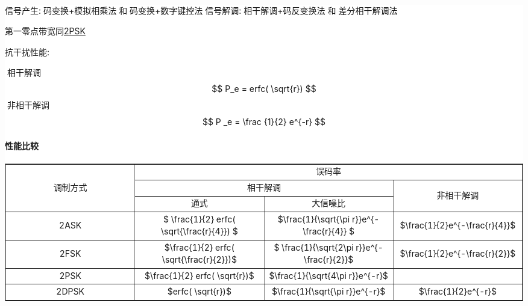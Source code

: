 信号产生: 码变换+模拟相乘法 和 码变换+数字键控法
信号解调: 相干解调+码反变换法 和 差分相干解调法

第一零点带宽同[2PSK](#2PSK相移键控)

抗干扰性能: 

​	相干解调
$$
P_e = erfc( \sqrt{r})
$$
​	非相干解调
$$
P _e = \frac {1}{2} e^{-r}
$$

#### **性能比较**

<table style="border-collapse: collapse; width: 100%; margin-left: auto; margin-right: auto;" border="1">
<tbody>
<tr>
<td style="width: 24.9395%; text-align: center; vertical-align: middle;" rowspan="3">调制方式</td>
<td style="text-align: center; vertical-align: middle; width: 74.8186%;" colspan="3">误码率</td>
</tr>
<tr>
<td style="text-align: center; vertical-align: middle; width: 49.8791%;" colspan="2">相干解调</td>
<td style="text-align: center; vertical-align: middle; width: 24.9395%;" rowspan="2">非相干解调</td>
</tr>
<tr>
<td style="width: 24.9395%; text-align: center; vertical-align: middle;">通式</td>
<td style="width: 24.9395%; text-align: center; vertical-align: middle;">大信噪比</td>
</tr>
<tr>
<td style="width: 24.9395%; text-align: center; vertical-align: middle;">2ASK</td>
<td style="width: 24.9395%; text-align: center; vertical-align: middle;">$ \frac{1}{2} erfc( \sqrt{\frac{r}{4}}) $</td>
<td style="width: 24.9395%; text-align: center; vertical-align: middle;"> $\frac{1}{\sqrt{\pi r}}e^{-\frac{r}{4}} $</td>
<td style="width: 24.9395%; text-align: center; vertical-align: middle;">$\frac{1}{2}e^{-\frac{r}{4}}$</td>
</tr>
<tr>
<td style="width: 24.9395%; text-align: center; vertical-align: middle;">2FSK</td>
<td style="width: 24.9395%; text-align: center; vertical-align: middle;">$\frac{1}{2} erfc( \sqrt{\frac{r}{2}})$</td>
<td style="width: 24.9395%; text-align: center; vertical-align: middle;">$ \frac{1}{\sqrt{2\pi r}}e^{-\frac{r}{2}}$</td>
<td style="width: 24.9395%; text-align: center; vertical-align: middle;">$\frac{1}{2}e^{-\frac{r}{2}}$</td>
</tr>
<tr>
<td style="width: 24.9395%; text-align: center; vertical-align: middle;">2PSK</td>
<td style="width: 24.9395%; text-align: center; vertical-align: middle;">$\frac{1}{2} erfc( \sqrt{r})$</td>
<td style="width: 24.9395%; text-align: center; vertical-align: middle;">$\frac{1}{\sqrt{4\pi r}}e^{-r}$</td>
<td style="width: 24.9395%; text-align: center; vertical-align: middle;">&nbsp;</td>
</tr>
<tr>
<td style="width: 24.9395%; text-align: center; vertical-align: middle;">2DPSK</td>
<td style="width: 24.9395%; text-align: center; vertical-align: middle;">$erfc( \sqrt{r})$</td>
<td style="width: 24.9395%; text-align: center; vertical-align: middle;">$\frac{1}{\sqrt{\pi r}}e^{-r}$</td>
<td style="width: 24.9395%; text-align: center; vertical-align: middle;">$\frac{1}{2}e^{-r}$</td>